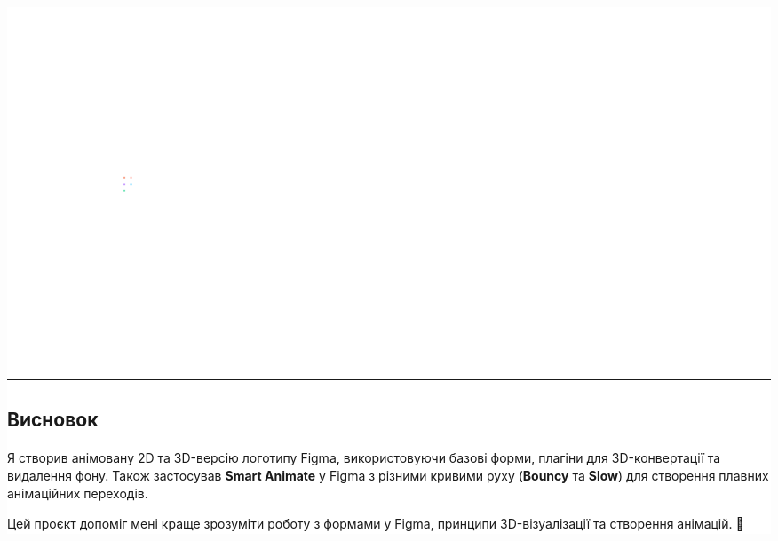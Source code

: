   <img src="images/FIGMA.gif" height="400px">
</p>

---

## Висновок  
Я створив анімовану 2D та 3D-версію логотипу Figma, використовуючи базові форми, плагіни для 3D-конвертації та видалення фону. Також застосував **Smart Animate** у Figma з різними кривими руху (**Bouncy** та **Slow**) для створення плавних анімаційних переходів.  

Цей проєкт допоміг мені краще зрозуміти роботу з формами у Figma, принципи 3D-візуалізації та створення анімацій. 🚀  
